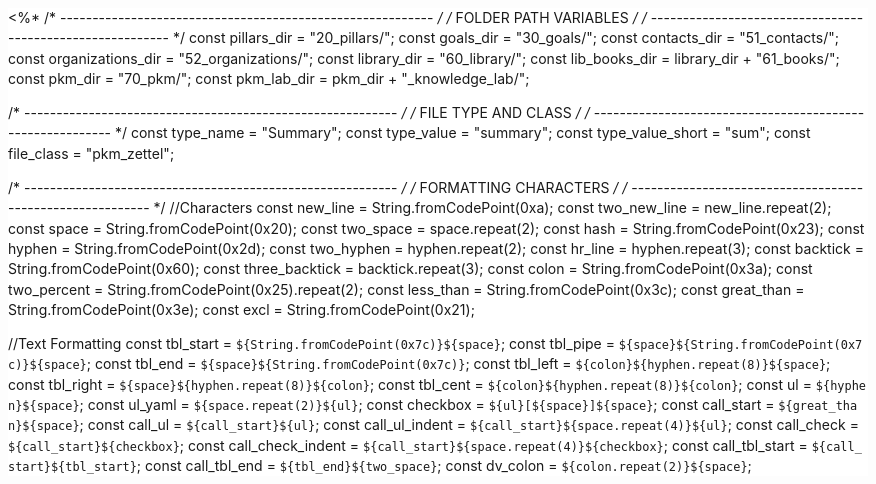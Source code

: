 <%*
/* ---------------------------------------------------------- */
/*                    FOLDER PATH VARIABLES                   */
/* ---------------------------------------------------------- */
const pillars_dir = "20_pillars/";
const goals_dir = "30_goals/";
const contacts_dir = "51_contacts/";
const organizations_dir = "52_organizations/";
const library_dir = "60_library/";
const lib_books_dir = library_dir + "61_books/";
const pkm_dir = "70_pkm/";
const pkm_lab_dir = pkm_dir + "_knowledge_lab/";

/* ---------------------------------------------------------- */
/*                     FILE TYPE AND CLASS                    */
/* ---------------------------------------------------------- */
const type_name = "Summary";
const type_value = "summary";
const type_value_short = "sum";
const file_class = "pkm_zettel";

/* ---------------------------------------------------------- */
/*                    FORMATTING CHARACTERS                   */
/* ---------------------------------------------------------- */
//Characters
const new_line = String.fromCodePoint(0xa);
const two_new_line = new_line.repeat(2);
const space = String.fromCodePoint(0x20);
const two_space = space.repeat(2);
const hash = String.fromCodePoint(0x23);
const hyphen = String.fromCodePoint(0x2d);
const two_hyphen = hyphen.repeat(2);
const hr_line = hyphen.repeat(3);
const backtick = String.fromCodePoint(0x60);
const three_backtick = backtick.repeat(3);
const colon = String.fromCodePoint(0x3a);
const two_percent = String.fromCodePoint(0x25).repeat(2);
const less_than = String.fromCodePoint(0x3c);
const great_than = String.fromCodePoint(0x3e);
const excl = String.fromCodePoint(0x21);

//Text Formatting
const tbl_start = `${String.fromCodePoint(0x7c)}${space}`;
const tbl_pipe = `${space}${String.fromCodePoint(0x7c)}${space}`;
const tbl_end = `${space}${String.fromCodePoint(0x7c)}`;
const tbl_left = `${colon}${hyphen.repeat(8)}${space}`;
const tbl_right = `${space}${hyphen.repeat(8)}${colon}`;
const tbl_cent = `${colon}${hyphen.repeat(8)}${colon}`;
const ul = `${hyphen}${space}`;
const ul_yaml = `${space.repeat(2)}${ul}`;
const checkbox = `${ul}[${space}]${space}`;
const call_start = `${great_than}${space}`;
const call_ul = `${call_start}${ul}`;
const call_ul_indent = `${call_start}${space.repeat(4)}${ul}`;
const call_check = `${call_start}${checkbox}`;
const call_check_indent = `${call_start}${space.repeat(4)}${checkbox}`;
const call_tbl_start = `${call_start}${tbl_start}`;
const call_tbl_end = `${tbl_end}${two_space}`;
const dv_colon = `${colon.repeat(2)}${space}`;
